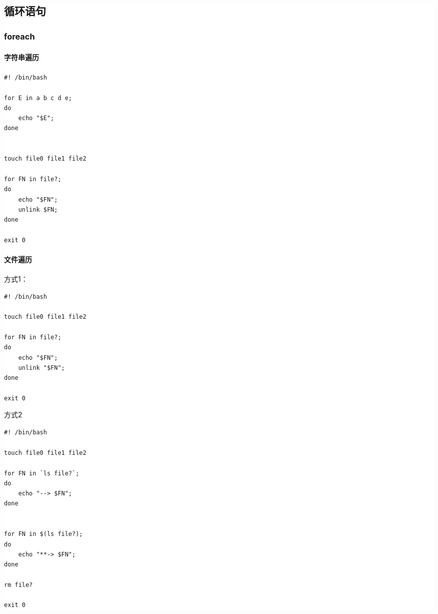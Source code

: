 ## 循环语句

### foreach

#### 字符串遍历

```shell
#! /bin/bash

for E in a b c d e;
do
	echo "$E";
done


touch file0 file1 file2

for FN in file?;
do
	echo "$FN";
	unlink $FN;
done

exit 0

```

#### 文件遍历

方式1：

```shell
#! /bin/bash

touch file0 file1 file2

for FN in file?;
do
	echo "$FN";
	unlink "$FN";
done

exit 0
```

方式2

```shell
#! /bin/bash

touch file0 file1 file2

for FN in `ls file?`;
do
	echo "--> $FN";
done


for FN in $(ls file?);
do
	echo "**-> $FN";
done

rm file?

exit 0
```